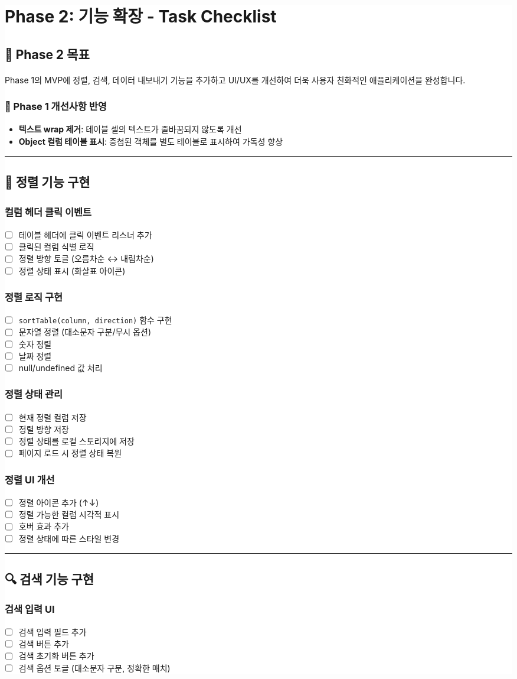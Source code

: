# Phase 2: 기능 확장 - Task Checklist

## 🎯 Phase 2 목표
Phase 1의 MVP에 정렬, 검색, 데이터 내보내기 기능을 추가하고 UI/UX를 개선하여 더욱 사용자 친화적인 애플리케이션을 완성합니다.

### 🔄 Phase 1 개선사항 반영
- **텍스트 wrap 제거**: 테이블 셀의 텍스트가 줄바꿈되지 않도록 개선
- **Object 컬럼 테이블 표시**: 중첩된 객체를 별도 테이블로 표시하여 가독성 향상

---

## 🔄 정렬 기능 구현

### 컬럼 헤더 클릭 이벤트
- [ ] 테이블 헤더에 클릭 이벤트 리스너 추가
- [ ] 클릭된 컬럼 식별 로직
- [ ] 정렬 방향 토글 (오름차순 ↔ 내림차순)
- [ ] 정렬 상태 표시 (화살표 아이콘)

### 정렬 로직 구현
- [ ] `sortTable(column, direction)` 함수 구현
- [ ] 문자열 정렬 (대소문자 구분/무시 옵션)
- [ ] 숫자 정렬
- [ ] 날짜 정렬
- [ ] null/undefined 값 처리

### 정렬 상태 관리
- [ ] 현재 정렬 컬럼 저장
- [ ] 정렬 방향 저장
- [ ] 정렬 상태를 로컬 스토리지에 저장
- [ ] 페이지 로드 시 정렬 상태 복원

### 정렬 UI 개선
- [ ] 정렬 아이콘 추가 (↑↓)
- [ ] 정렬 가능한 컬럼 시각적 표시
- [ ] 호버 효과 추가
- [ ] 정렬 상태에 따른 스타일 변경

---

## 🔍 검색 기능 구현

### 검색 입력 UI
- [ ] 검색 입력 필드 추가
- [ ] 검색 버튼 추가
- [ ] 검색 초기화 버튼 추가
- [ ] 검색 옵션 토글 (대소문자 구분, 정확한 매치)
